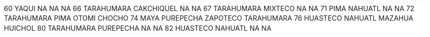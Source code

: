   </tr>
<tr>
<td style="text-align:left;"> 60 </td>
   <td style="text-align:left;"> YAQUI </td>
   <td style="text-align:left;"> NA </td>
   <td style="text-align:left;"> NA </td>
   <td style="text-align:left;"> NA </td>
  </tr>
<tr>
<td style="text-align:left;"> 66 </td>
   <td style="text-align:left;"> TARAHUMARA </td>
   <td style="text-align:left;"> CAKCHIQUEL </td>
   <td style="text-align:left;"> NA </td>
   <td style="text-align:left;"> NA </td>
  </tr>
<tr>
<td style="text-align:left;"> 67 </td>
   <td style="text-align:left;"> TARAHUMARA </td>
   <td style="text-align:left;"> MIXTECO </td>
   <td style="text-align:left;"> NA </td>
   <td style="text-align:left;"> NA </td>
  </tr>
<tr>
<td style="text-align:left;"> 71 </td>
   <td style="text-align:left;"> PIMA </td>
   <td style="text-align:left;"> NAHUATL </td>
   <td style="text-align:left;"> NA </td>
   <td style="text-align:left;"> NA </td>
  </tr>
<tr>
<td style="text-align:left;"> 72 </td>
   <td style="text-align:left;"> TARAHUMARA </td>
   <td style="text-align:left;"> PIMA </td>
   <td style="text-align:left;"> OTOMI </td>
   <td style="text-align:left;"> CHOCHO </td>
  </tr>
<tr>
<td style="text-align:left;"> 74 </td>
   <td style="text-align:left;"> MAYA </td>
   <td style="text-align:left;"> PUREPECHA </td>
   <td style="text-align:left;"> ZAPOTECO </td>
   <td style="text-align:left;"> TARAHUMARA </td>
  </tr>
<tr>
<td style="text-align:left;"> 76 </td>
   <td style="text-align:left;"> HUASTECO </td>
   <td style="text-align:left;"> NAHUATL </td>
   <td style="text-align:left;"> MAZAHUA </td>
   <td style="text-align:left;"> HUICHOL </td>
  </tr>
<tr>
<td style="text-align:left;"> 80 </td>
   <td style="text-align:left;"> TARAHUMARA </td>
   <td style="text-align:left;"> PUREPECHA </td>
   <td style="text-align:left;"> NA </td>
   <td style="text-align:left;"> NA </td>
  </tr>
<tr>
<td style="text-align:left;"> 82 </td>
   <td style="text-align:left;"> HUASTECO </td>
   <td style="text-align:left;"> NAHUATL </td>
   <td style="text-align:left;"> NA </td>
   <td style="text-align:left;"> NA </td>
  </tr>